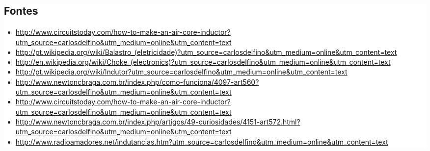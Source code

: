 

## Fontes
 
 * http://www.circuitstoday.com/how-to-make-an-air-core-inductor?utm_source=carlosdelfino&utm_medium=online&utm_content=text 
 * http://pt.wikipedia.org/wiki/Balastro_(eletricidade)?utm_source=carlosdelfino&utm_medium=online&utm_content=text
 * http://en.wikipedia.org/wiki/Choke_(electronics)?utm_source=carlosdelfino&utm_medium=online&utm_content=text
 * http://pt.wikipedia.org/wiki/Indutor?utm_source=carlosdelfino&utm_medium=online&utm_content=text
 * http://www.newtoncbraga.com.br/index.php/como-funciona/4097-art560?utm_source=carlosdelfino&utm_medium=online&utm_content=text
 * http://www.circuitstoday.com/how-to-make-an-air-core-inductor?utm_source=carlosdelfino&utm_medium=online&utm_content=text
 * http://www.newtoncbraga.com.br/index.php/artigos/49-curiosidades/4151-art572.html?utm_source=carlosdelfino&utm_medium=online&utm_content=text
 * http://www.radioamadores.net/indutancias.htm?utm_source=carlosdelfino&utm_medium=online&utm_content=text
 